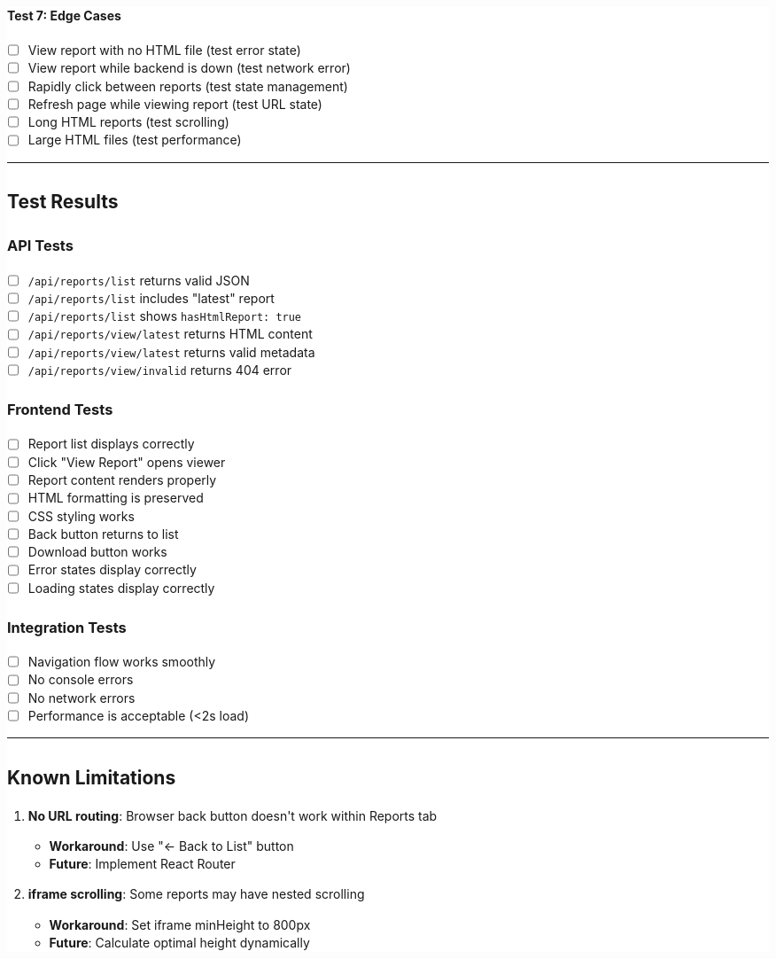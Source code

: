 #### Test 7: Edge Cases

- [ ] View report with no HTML file (test error state)
- [ ] View report while backend is down (test network error)
- [ ] Rapidly click between reports (test state management)
- [ ] Refresh page while viewing report (test URL state)
- [ ] Long HTML reports (test scrolling)
- [ ] Large HTML files (test performance)

---

## Test Results

### API Tests

- [ ] `/api/reports/list` returns valid JSON
- [ ] `/api/reports/list` includes "latest" report
- [ ] `/api/reports/list` shows `hasHtmlReport: true`
- [ ] `/api/reports/view/latest` returns HTML content
- [ ] `/api/reports/view/latest` returns valid metadata
- [ ] `/api/reports/view/invalid` returns 404 error

### Frontend Tests

- [ ] Report list displays correctly
- [ ] Click "View Report" opens viewer
- [ ] Report content renders properly
- [ ] HTML formatting is preserved
- [ ] CSS styling works
- [ ] Back button returns to list
- [ ] Download button works
- [ ] Error states display correctly
- [ ] Loading states display correctly

### Integration Tests

- [ ] Navigation flow works smoothly
- [ ] No console errors
- [ ] No network errors
- [ ] Performance is acceptable (<2s load)

---

## Known Limitations

1. **No URL routing**: Browser back button doesn't work within Reports tab

   - **Workaround**: Use "← Back to List" button
   - **Future**: Implement React Router

2. **iframe scrolling**: Some reports may have nested scrolling

   - **Workaround**: Set iframe minHeight to 800px
   - **Future**: Calculate optimal height dynamically
